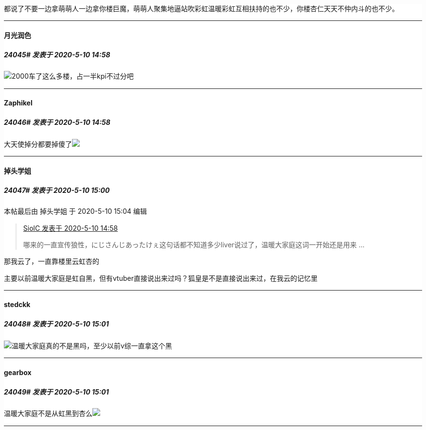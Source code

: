 
都说了不要一边拿萌萌人一边拿你楼巨魔，萌萌人聚集地逼站吹彩虹温暖彩虹互相扶持的也不少，你楼杏仁天天不仲内斗的也不少。


-----

####  月光润色  
##### 24045#       发表于 2020-5-10 14:58


<img src="https://static.saraba1st.com/image/smiley/face2017/001.png" referrerpolicy="no-referrer">2000车了这么多楼，占一半kpi不过分吧


-----

####  Zaphikel  
##### 24046#       发表于 2020-5-10 14:58


大天使掉分都要掉傻了<img src="https://static.saraba1st.com/image/smiley/face2017/180.png" referrerpolicy="no-referrer">


-----

####  掉头学姐  
##### 24047#       发表于 2020-5-10 15:00


 本帖最后由 掉头学姐 于 2020-5-10 15:04 编辑 
<blockquote><a href="httphttps://bbs.saraba1st.com/2b/forum.php?mod=redirect&amp;goto=findpost&amp;pid=47367651&amp;ptid=1924531" target="_blank">SiolC 发表于 2020-5-10 14:58</a>

哪来的一直宣传狼性，にじさんじあったけぇ这句话都不知道多少liver说过了，温暖大家庭这词一开始还是用来 ...</blockquote>
那我云了，一直靠楼里云虹杏的

主要以前温暖大家庭是虹自黑，但有vtuber直接说出来过吗？狐皇是不是直接说出来过，在我云的记忆里


-----

####  stedckk  
##### 24048#       发表于 2020-5-10 15:01


<img src="https://static.saraba1st.com/image/smiley/face2017/067.png" referrerpolicy="no-referrer">温暖大家庭真的不是黑吗，至少以前v综一直拿这个黑


-----

####  gearbox  
##### 24049#       发表于 2020-5-10 15:01


温暖大家庭不是从虹黑到杏么<img src="https://static.saraba1st.com/image/smiley/face2017/067.png" referrerpolicy="no-referrer">


-----
